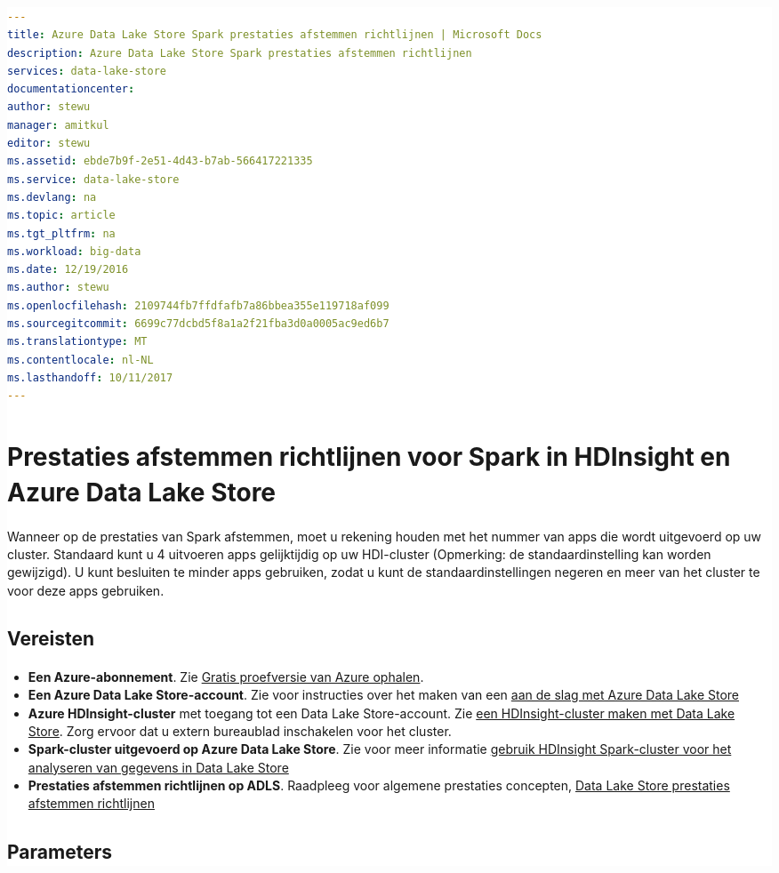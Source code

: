 ```yaml
---
title: Azure Data Lake Store Spark prestaties afstemmen richtlijnen | Microsoft Docs
description: Azure Data Lake Store Spark prestaties afstemmen richtlijnen
services: data-lake-store
documentationcenter: 
author: stewu
manager: amitkul
editor: stewu
ms.assetid: ebde7b9f-2e51-4d43-b7ab-566417221335
ms.service: data-lake-store
ms.devlang: na
ms.topic: article
ms.tgt_pltfrm: na
ms.workload: big-data
ms.date: 12/19/2016
ms.author: stewu
ms.openlocfilehash: 2109744fb7ffdfafb7a86bbea355e119718af099
ms.sourcegitcommit: 6699c77dcbd5f8a1a2f21fba3d0a0005ac9ed6b7
ms.translationtype: MT
ms.contentlocale: nl-NL
ms.lasthandoff: 10/11/2017
---
```

# <a name="performance-tuning-guidance-for-spark-on-hdinsight-and-azure-data-lake-store"></a>Prestaties afstemmen richtlijnen voor Spark in HDInsight en Azure Data Lake Store

Wanneer op de prestaties van Spark afstemmen, moet u rekening houden met het nummer van apps die wordt uitgevoerd op uw cluster.  Standaard kunt u 4 uitvoeren apps gelijktijdig op uw HDI-cluster (Opmerking: de standaardinstelling kan worden gewijzigd).  U kunt besluiten te minder apps gebruiken, zodat u kunt de standaardinstellingen negeren en meer van het cluster te voor deze apps gebruiken.  

## <a name="prerequisites"></a>Vereisten

* **Een Azure-abonnement**. Zie [Gratis proefversie van Azure ophalen](https://azure.microsoft.com/pricing/free-trial/).
* **Een Azure Data Lake Store-account**. Zie voor instructies over het maken van een [aan de slag met Azure Data Lake Store](data-lake-store-get-started-portal.md)
* **Azure HDInsight-cluster** met toegang tot een Data Lake Store-account. Zie [een HDInsight-cluster maken met Data Lake Store](data-lake-store-hdinsight-hadoop-use-portal.md). Zorg ervoor dat u extern bureaublad inschakelen voor het cluster.
* **Spark-cluster uitgevoerd op Azure Data Lake Store**.  Zie voor meer informatie [gebruik HDInsight Spark-cluster voor het analyseren van gegevens in Data Lake Store](https://docs.microsoft.com/en-us/azure/hdinsight/hdinsight-apache-spark-use-with-data-lake-store)
* **Prestaties afstemmen richtlijnen op ADLS**.  Raadpleeg voor algemene prestaties concepten, [Data Lake Store prestaties afstemmen richtlijnen](https://docs.microsoft.com/en-us/azure/data-lake-store/data-lake-store-performance-tuning-guidance) 

## <a name="parameters"></a>Parameters
